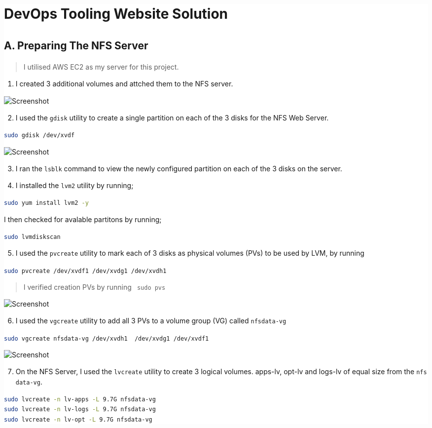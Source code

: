 # DevOps Tooling Website Solution

 ## A.  **Preparing The NFS Server**

> I utilised AWS EC2 as my server for this project. 

1. I created 3 additional volumes and attched them to the NFS server.

![Screenshot](https://github.com/ardamz/PersonalDemos/blob/main/project7/Volumes.png)


2. I used the `gdisk` utility to create a single partition on each of the 3 disks for  the NFS Web Server.
 ```bash 
sudo gdisk /dev/xvdf
```

![Screenshot](https://github.com/ardamz/PersonalDemos/blob/main/project7/NewPartition.png)

3. I ran the `lsblk` command to view the newly configured partition on each of the 3 disks on the server.

4. I installed the `lvm2` utility by running;
```bash
sudo yum install lvm2 -y
```
I then checked for avalable partitons by running;
```bash 
sudo lvmdiskscan
```

5.  I used the `pvcreate` utility to mark each of 3 disks as physical volumes (PVs) to be used by LVM, by running   
```bash
sudo pvcreate /dev/xvdf1 /dev/xvdg1 /dev/xvdh1
```

> I verified creation PVs by running ` sudo pvs`

![Screenshot](https://github.com/ardamz/PersonalDemos/blob/main/project7/PhysicalVolumes.png)

6.  I used the `vgcreate` utility to add all 3 PVs to a volume group (VG) called `nfsdata-vg`

```bash
sudo vgcreate nfsdata-vg /dev/xvdh1  /dev/xvdg1 /dev/xvdf1
```

![Screenshot](https://github.com/ardamz/PersonalDemos/blob/main/project7/VGCreate.png)

7. On the NFS Server, I used the `lvcreate` utility to create 3 logical volumes. apps-lv, opt-lv and logs-lv of equal size from the `nfsdata-vg`. 

```bash
sudo lvcreate -n lv-apps -L 9.7G nfsdata-vg
sudo lvcreate -n lv-logs -L 9.7G nfsdata-vg
sudo lvcreate -n lv-opt -L 9.7G nfsdata-vg
```
